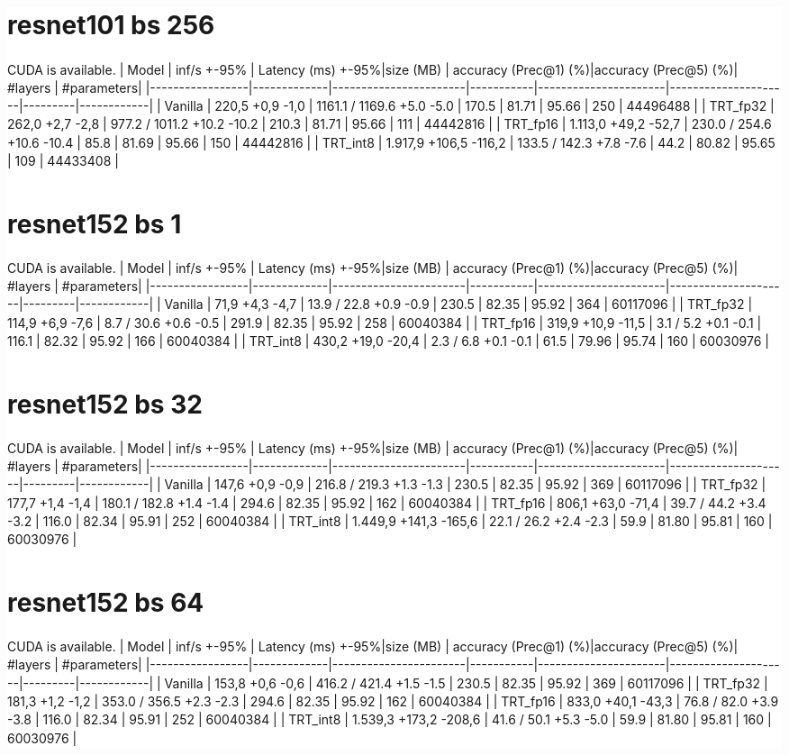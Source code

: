 # resnet101 bs 256
 
CUDA is available.
|  Model          | inf/s +-95% | Latency (ms) +-95%|size (MB)  | accuracy (Prec@1) (%)|accuracy (Prec@5) (%)| #layers | #parameters|
|-----------------|-------------|-----------------------|-----------|----------------------|---------------------|---------|------------|
| Vanilla         |  220,5  +0,9 -1,0 | 1161.1 / 1169.6  +5.0 -5.0 |  170.5     | 81.71                | 95.66               | 250     | 44496488   |
| TRT_fp32        |  262,0  +2,7 -2,8 | 977.2 / 1011.2  +10.2 -10.2 |  210.3     | 81.71                | 95.66               | 111     | 44442816   |
| TRT_fp16        |  1.113,0  +49,2 -52,7 | 230.0 / 254.6   +10.6 -10.4 |  85.8      | 81.69                | 95.66               | 150     | 44442816   |
| TRT_int8        |  1.917,9  +106,5 -116,2 | 133.5 / 142.3   +7.8 -7.6 |  44.2      | 80.82                | 95.65               | 109     | 44433408   |
 
# resnet152 bs 1
 
CUDA is available.
|  Model          | inf/s +-95% | Latency (ms) +-95%|size (MB)  | accuracy (Prec@1) (%)|accuracy (Prec@5) (%)| #layers | #parameters|
|-----------------|-------------|-----------------------|-----------|----------------------|---------------------|---------|------------|
| Vanilla         |  71,9  +4,3 -4,7 |  13.9 / 22.8    +0.9 -0.9 |  230.5     | 82.35                | 95.92               | 364     | 60117096   |
| TRT_fp32        |  114,9  +6,9 -7,6 |   8.7 / 30.6    +0.6 -0.5 |  291.9     | 82.35                | 95.92               | 258     | 60040384   |
| TRT_fp16        |  319,9  +10,9 -11,5 |   3.1 / 5.2     +0.1 -0.1 |  116.1     | 82.32                | 95.92               | 166     | 60040384   |
| TRT_int8        |  430,2  +19,0 -20,4 |   2.3 / 6.8     +0.1 -0.1 |  61.5      | 79.96                | 95.74               | 160     | 60030976   |
 
# resnet152 bs 32
 
CUDA is available.
|  Model          | inf/s +-95% | Latency (ms) +-95%|size (MB)  | accuracy (Prec@1) (%)|accuracy (Prec@5) (%)| #layers | #parameters|
|-----------------|-------------|-----------------------|-----------|----------------------|---------------------|---------|------------|
| Vanilla         |  147,6  +0,9 -0,9 | 216.8 / 219.3   +1.3 -1.3 |  230.5     | 82.35                | 95.92               | 369     | 60117096   |
| TRT_fp32        |  177,7  +1,4 -1,4 | 180.1 / 182.8   +1.4 -1.4 |  294.6     | 82.35                | 95.92               | 162     | 60040384   |
| TRT_fp16        |  806,1  +63,0 -71,4 |  39.7 / 44.2    +3.4 -3.2 |  116.0     | 82.34                | 95.91               | 252     | 60040384   |
| TRT_int8        |  1.449,9  +141,3 -165,6 |  22.1 / 26.2    +2.4 -2.3 |  59.9      | 81.80                | 95.81               | 160     | 60030976   |
 
# resnet152 bs 64
 
CUDA is available.
|  Model          | inf/s +-95% | Latency (ms) +-95%|size (MB)  | accuracy (Prec@1) (%)|accuracy (Prec@5) (%)| #layers | #parameters|
|-----------------|-------------|-----------------------|-----------|----------------------|---------------------|---------|------------|
| Vanilla         |  153,8  +0,6 -0,6 | 416.2 / 421.4   +1.5 -1.5 |  230.5     | 82.35                | 95.92               | 369     | 60117096   |
| TRT_fp32        |  181,3  +1,2 -1,2 | 353.0 / 356.5   +2.3 -2.3 |  294.6     | 82.35                | 95.92               | 162     | 60040384   |
| TRT_fp16        |  833,0  +40,1 -43,3 |  76.8 / 82.0    +3.9 -3.8 |  116.0     | 82.34                | 95.91               | 252     | 60040384   |
| TRT_int8        |  1.539,3  +173,2 -208,6 |  41.6 / 50.1    +5.3 -5.0 |  59.9      | 81.80                | 95.81               | 160     | 60030976   |
 